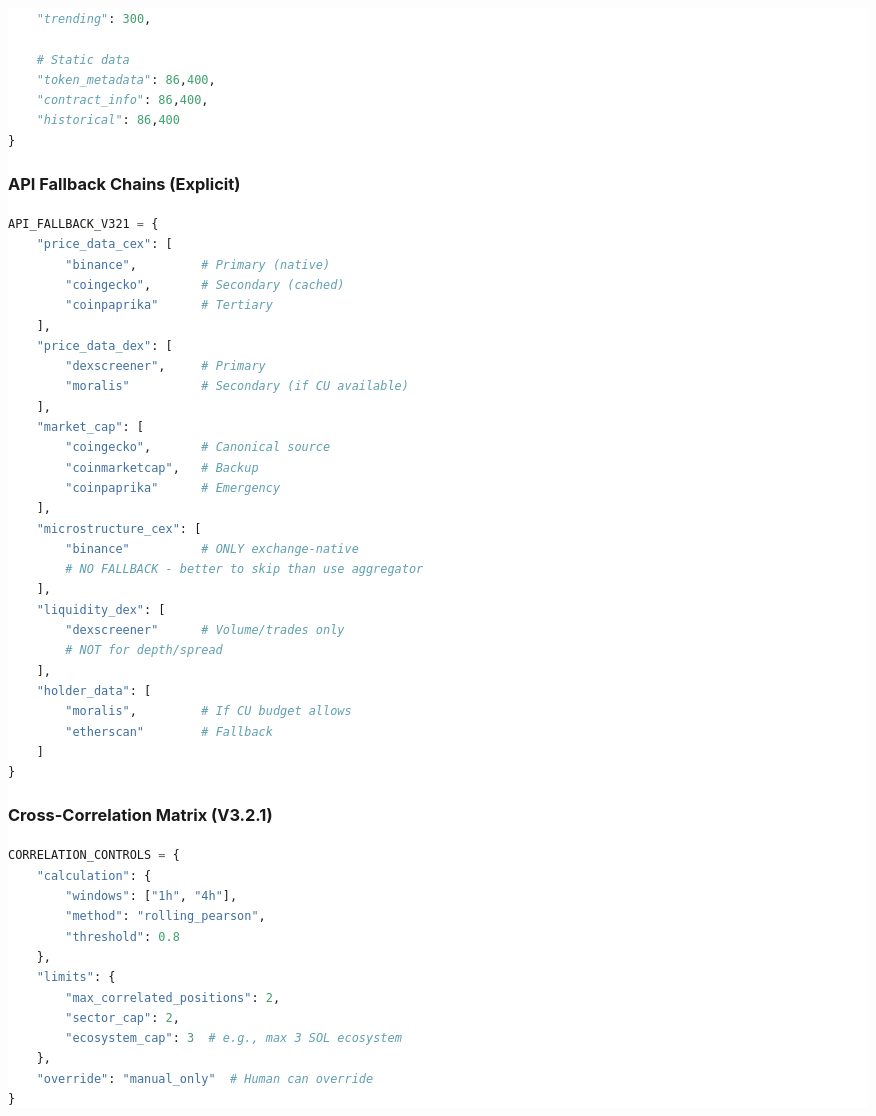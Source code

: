 ```python
    "trending": 300,
    
    # Static data
    "token_metadata": 86,400,
    "contract_info": 86,400,
    "historical": 86,400
}
```

### API Fallback Chains (Explicit)

```python
API_FALLBACK_V321 = {
    "price_data_cex": [
        "binance",         # Primary (native)
        "coingecko",       # Secondary (cached)
        "coinpaprika"      # Tertiary
    ],
    "price_data_dex": [
        "dexscreener",     # Primary
        "moralis"          # Secondary (if CU available)
    ],
    "market_cap": [
        "coingecko",       # Canonical source
        "coinmarketcap",   # Backup
        "coinpaprika"      # Emergency
    ],
    "microstructure_cex": [
        "binance"          # ONLY exchange-native
        # NO FALLBACK - better to skip than use aggregator
    ],
    "liquidity_dex": [
        "dexscreener"      # Volume/trades only
        # NOT for depth/spread
    ],
    "holder_data": [
        "moralis",         # If CU budget allows
        "etherscan"        # Fallback
    ]
}
```

### Cross-Correlation Matrix (V3.2.1)

```python
CORRELATION_CONTROLS = {
    "calculation": {
        "windows": ["1h", "4h"],
        "method": "rolling_pearson",
        "threshold": 0.8
    },
    "limits": {
        "max_correlated_positions": 2,
        "sector_cap": 2,
        "ecosystem_cap": 3  # e.g., max 3 SOL ecosystem
    },
    "override": "manual_only"  # Human can override
}
```
